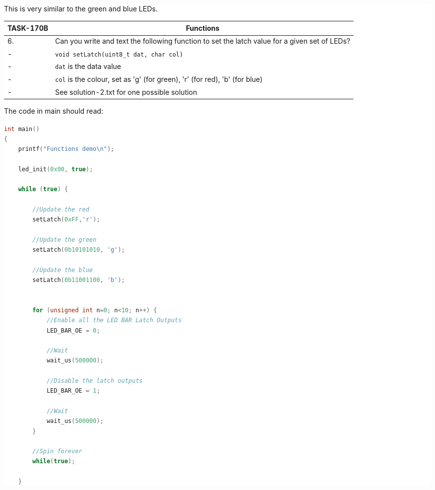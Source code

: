 This is very similar to the green and blue LEDs.

| TASK-170B | Functions |
| --- | --- | 
| 6.  | Can you write and text the following function to set the latch value for a given set of LEDs? |
| -   | `void setLatch(uint8_t dat, char col)` |
| -   | `dat` is the data value |
| -   | `col` is the colour, set as 'g' (for green), 'r' (for red), 'b' (for blue) |
| -   | See solution-2.txt for one possible solution |

The code in main should read:

```C++
int main()
{
    printf("Functions demo\n");

    led_init(0x00, true);

    while (true) {

        //Update the red
        setLatch(0xFF,'r');

        //Update the green
        setLatch(0b10101010, 'g');

        //Update the blue
        setLatch(0b11001100, 'b');


        for (unsigned int n=0; n<10; n++) {
            //Enable all the LED BAR Latch Outputs
            LED_BAR_OE = 0;

            //Wait
            wait_us(500000);

            //Disable the latch outputs
            LED_BAR_OE = 1;

            //Wait
            wait_us(500000);            
        }

        //Spin forever
        while(true);

    }
```
